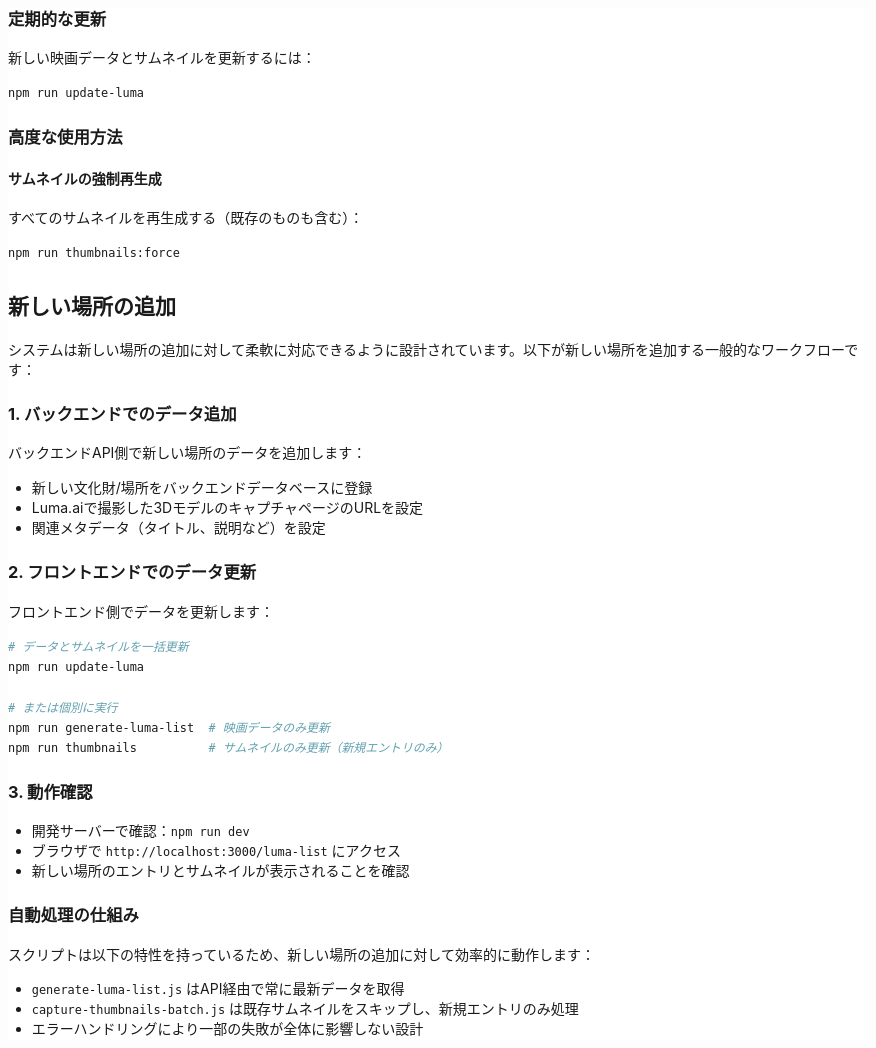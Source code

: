 ### 定期的な更新

新しい映画データとサムネイルを更新するには：

```bash
npm run update-luma
```

### 高度な使用方法

#### サムネイルの強制再生成

すべてのサムネイルを再生成する（既存のものも含む）：

```bash
npm run thumbnails:force
```

## 新しい場所の追加

システムは新しい場所の追加に対して柔軟に対応できるように設計されています。以下が新しい場所を追加する一般的なワークフローです：

### 1. バックエンドでのデータ追加

バックエンドAPI側で新しい場所のデータを追加します：

- 新しい文化財/場所をバックエンドデータベースに登録
- Luma.aiで撮影した3DモデルのキャプチャページのURLを設定
- 関連メタデータ（タイトル、説明など）を設定

### 2. フロントエンドでのデータ更新

フロントエンド側でデータを更新します：

```bash
# データとサムネイルを一括更新
npm run update-luma

# または個別に実行
npm run generate-luma-list  # 映画データのみ更新
npm run thumbnails          # サムネイルのみ更新（新規エントリのみ）
```

### 3. 動作確認

- 開発サーバーで確認：`npm run dev`
- ブラウザで `http://localhost:3000/luma-list` にアクセス
- 新しい場所のエントリとサムネイルが表示されることを確認

### 自動処理の仕組み

スクリプトは以下の特性を持っているため、新しい場所の追加に対して効率的に動作します：

- `generate-luma-list.js` はAPI経由で常に最新データを取得
- `capture-thumbnails-batch.js` は既存サムネイルをスキップし、新規エントリのみ処理
- エラーハンドリングにより一部の失敗が全体に影響しない設計
